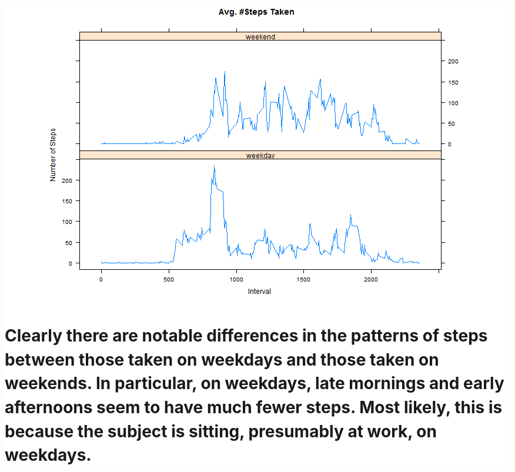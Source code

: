 <img src="figure/unnamed-chunk-13.png" title="plot of chunk unnamed-chunk-13" alt="plot of chunk unnamed-chunk-13" style="display: block; margin: auto;" />

# Clearly there are notable differences in the patterns of steps between those taken on weekdays and those taken on weekends. In particular, on weekdays, late mornings and early afternoons seem to have much fewer steps. Most likely, this is because the subject is sitting, presumably at work, on weekdays.
